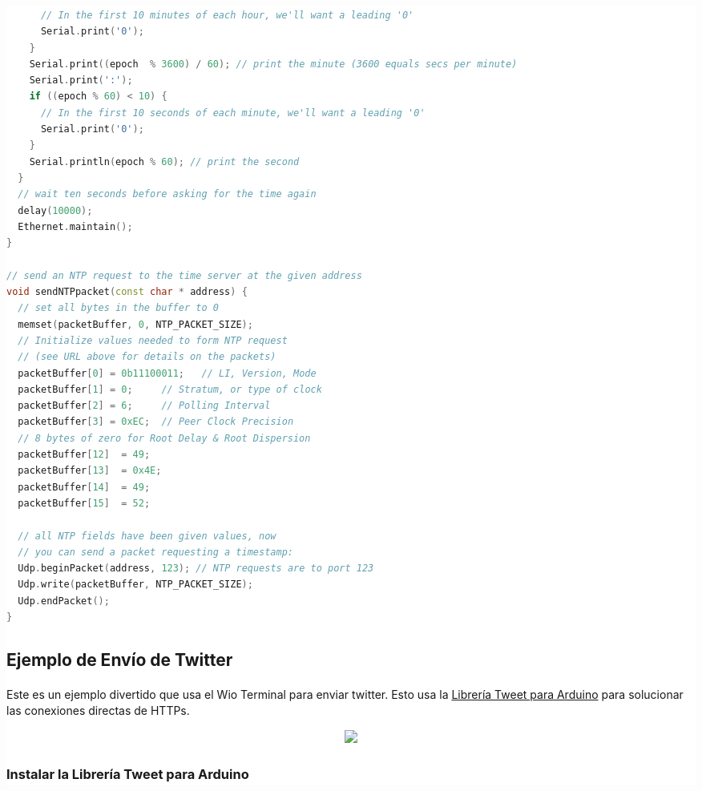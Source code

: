 ```cpp
      // In the first 10 minutes of each hour, we'll want a leading '0'
      Serial.print('0');
    }
    Serial.print((epoch  % 3600) / 60); // print the minute (3600 equals secs per minute)
    Serial.print(':');
    if ((epoch % 60) < 10) {
      // In the first 10 seconds of each minute, we'll want a leading '0'
      Serial.print('0');
    }
    Serial.println(epoch % 60); // print the second
  }
  // wait ten seconds before asking for the time again
  delay(10000);
  Ethernet.maintain();
}

// send an NTP request to the time server at the given address
void sendNTPpacket(const char * address) {
  // set all bytes in the buffer to 0
  memset(packetBuffer, 0, NTP_PACKET_SIZE);
  // Initialize values needed to form NTP request
  // (see URL above for details on the packets)
  packetBuffer[0] = 0b11100011;   // LI, Version, Mode
  packetBuffer[1] = 0;     // Stratum, or type of clock
  packetBuffer[2] = 6;     // Polling Interval
  packetBuffer[3] = 0xEC;  // Peer Clock Precision
  // 8 bytes of zero for Root Delay & Root Dispersion
  packetBuffer[12]  = 49;
  packetBuffer[13]  = 0x4E;
  packetBuffer[14]  = 49;
  packetBuffer[15]  = 52;

  // all NTP fields have been given values, now
  // you can send a packet requesting a timestamp:
  Udp.beginPacket(address, 123); // NTP requests are to port 123
  Udp.write(packetBuffer, NTP_PACKET_SIZE);
  Udp.endPacket();
}
```

## Ejemplo de Envío de Twitter

Este es un ejemplo divertido que usa el Wio Terminal para enviar twitter. Esto usa la [Librería Tweet para Arduino](http://arduino-tweet.appspot.com/) para solucionar las conexiones directas de HTTPs.

<div align="center"><img src="https://files.seeedstudio.com/wiki/Wio-Terminal-Ethernet/twitter.png"/></div>

### Instalar la Librería Tweet para Arduino
